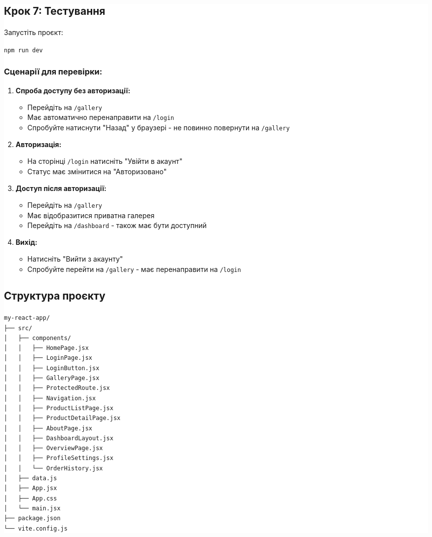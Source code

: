 ## Крок 7: Тестування

Запустіть проєкт:

```bash
npm run dev
```

### Сценарії для перевірки:

1. **Спроба доступу без авторизації:**

   - Перейдіть на `/gallery`
   - Має автоматично перенаправити на `/login`
   - Спробуйте натиснути "Назад" у браузері - не повинно повернути на `/gallery`

2. **Авторизація:**

   - На сторінці `/login` натисніть "Увійти в акаунт"
   - Статус має змінитися на "Авторизовано"

3. **Доступ після авторизації:**

   - Перейдіть на `/gallery`
   - Має відобразитися приватна галерея
   - Перейдіть на `/dashboard` - також має бути доступний

4. **Вихід:**
   - Натисніть "Вийти з акаунту"
   - Спробуйте перейти на `/gallery` - має перенаправити на `/login`

## Структура проєкту

```
my-react-app/
├── src/
│   ├── components/
│   │   ├── HomePage.jsx
│   │   ├── LoginPage.jsx
│   │   ├── LoginButton.jsx
│   │   ├── GalleryPage.jsx
│   │   ├── ProtectedRoute.jsx
│   │   ├── Navigation.jsx
│   │   ├── ProductListPage.jsx
│   │   ├── ProductDetailPage.jsx
│   │   ├── AboutPage.jsx
│   │   ├── DashboardLayout.jsx
│   │   ├── OverviewPage.jsx
│   │   ├── ProfileSettings.jsx
│   │   └── OrderHistory.jsx
│   ├── data.js
│   ├── App.jsx
│   ├── App.css
│   └── main.jsx
├── package.json
└── vite.config.js
```
